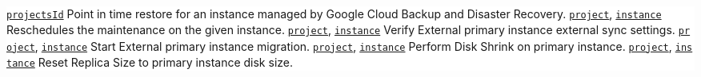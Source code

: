</tr>
<tr>
    <td><a href="#point_in_time_restore"><CopyableCode code="point_in_time_restore" /></a></td>
    <td><CopyableCode code="exec" /></td>
    <td><a href="#parameter-projectsId"><code>projectsId</code></a></td>
    <td></td>
    <td>Point in time restore for an instance managed by Google Cloud Backup and Disaster Recovery.</td>
</tr>
<tr>
    <td><a href="#reschedule_maintenance"><CopyableCode code="reschedule_maintenance" /></a></td>
    <td><CopyableCode code="exec" /></td>
    <td><a href="#parameter-project"><code>project</code></a>, <a href="#parameter-instance"><code>instance</code></a></td>
    <td></td>
    <td>Reschedules the maintenance on the given instance.</td>
</tr>
<tr>
    <td><a href="#verify_external_sync_settings"><CopyableCode code="verify_external_sync_settings" /></a></td>
    <td><CopyableCode code="exec" /></td>
    <td><a href="#parameter-project"><code>project</code></a>, <a href="#parameter-instance"><code>instance</code></a></td>
    <td></td>
    <td>Verify External primary instance external sync settings.</td>
</tr>
<tr>
    <td><a href="#start_external_sync"><CopyableCode code="start_external_sync" /></a></td>
    <td><CopyableCode code="exec" /></td>
    <td><a href="#parameter-project"><code>project</code></a>, <a href="#parameter-instance"><code>instance</code></a></td>
    <td></td>
    <td>Start External primary instance migration.</td>
</tr>
<tr>
    <td><a href="#perform_disk_shrink"><CopyableCode code="perform_disk_shrink" /></a></td>
    <td><CopyableCode code="exec" /></td>
    <td><a href="#parameter-project"><code>project</code></a>, <a href="#parameter-instance"><code>instance</code></a></td>
    <td></td>
    <td>Perform Disk Shrink on primary instance.</td>
</tr>
<tr>
    <td><a href="#reset_replica_size"><CopyableCode code="reset_replica_size" /></a></td>
    <td><CopyableCode code="exec" /></td>
    <td><a href="#parameter-project"><code>project</code></a>, <a href="#parameter-instance"><code>instance</code></a></td>
    <td></td>
    <td>Reset Replica Size to primary instance disk size.</td>
</tr>
</tbody>
</table>
